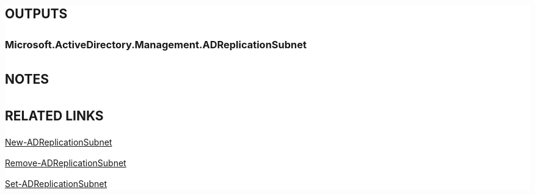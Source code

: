 ## OUTPUTS

### Microsoft.ActiveDirectory.Management.ADReplicationSubnet

## NOTES

## RELATED LINKS

[New-ADReplicationSubnet](./New-ADReplicationSubnet.md)

[Remove-ADReplicationSubnet](./Remove-ADReplicationSubnet.md)

[Set-ADReplicationSubnet](./Set-ADReplicationSubnet.md)


